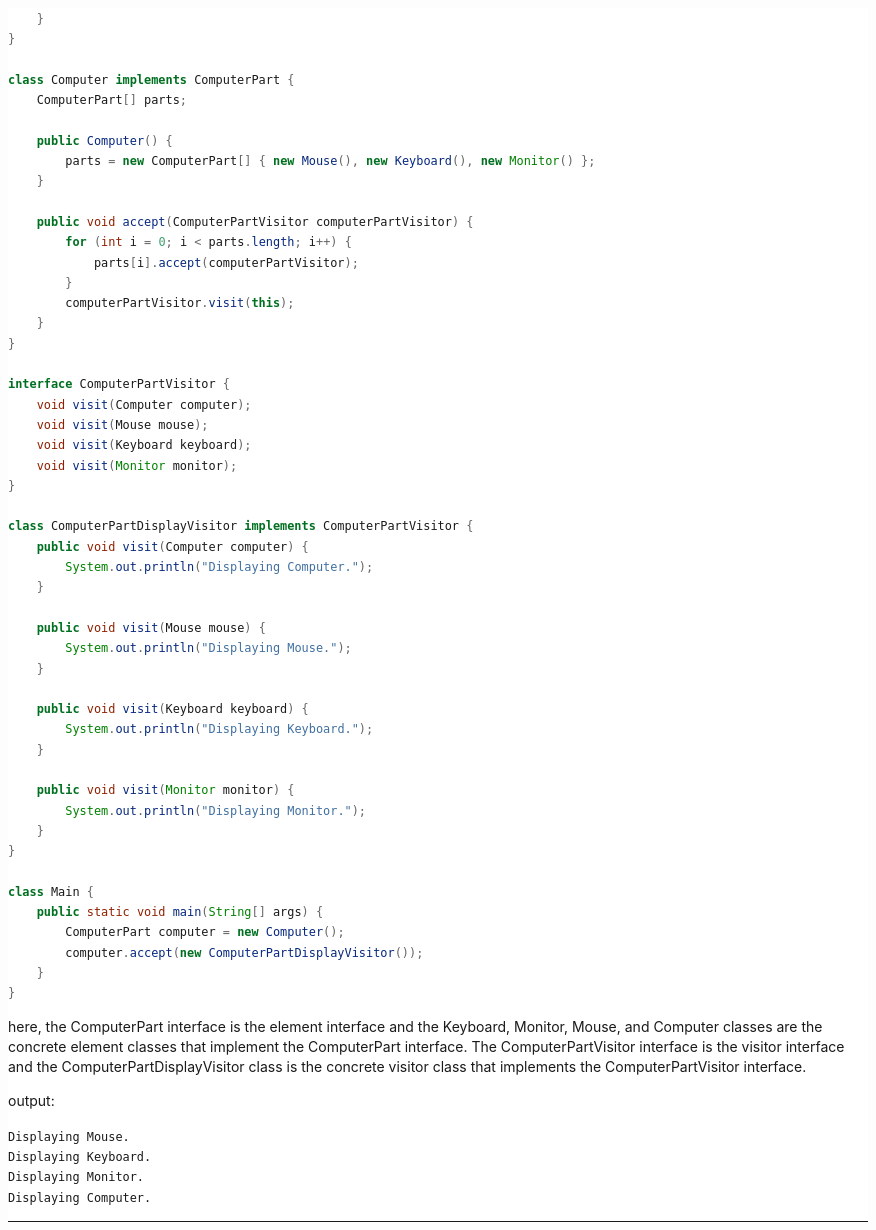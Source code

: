 ```java
    }
}

class Computer implements ComputerPart {
    ComputerPart[] parts;

    public Computer() {
        parts = new ComputerPart[] { new Mouse(), new Keyboard(), new Monitor() };
    }

    public void accept(ComputerPartVisitor computerPartVisitor) {
        for (int i = 0; i < parts.length; i++) {
            parts[i].accept(computerPartVisitor);
        }
        computerPartVisitor.visit(this);
    }
}

interface ComputerPartVisitor {
    void visit(Computer computer);
    void visit(Mouse mouse);
    void visit(Keyboard keyboard);
    void visit(Monitor monitor);
}

class ComputerPartDisplayVisitor implements ComputerPartVisitor {
    public void visit(Computer computer) {
        System.out.println("Displaying Computer.");
    }

    public void visit(Mouse mouse) {
        System.out.println("Displaying Mouse.");
    }

    public void visit(Keyboard keyboard) {
        System.out.println("Displaying Keyboard.");
    }

    public void visit(Monitor monitor) {
        System.out.println("Displaying Monitor.");
    }
}

class Main {
    public static void main(String[] args) {
        ComputerPart computer = new Computer();
        computer.accept(new ComputerPartDisplayVisitor());
    }
}
```
here, the ComputerPart interface is the element interface and the Keyboard, Monitor, Mouse, and Computer classes are the concrete element classes that implement the ComputerPart interface. The ComputerPartVisitor interface is the visitor interface and the ComputerPartDisplayVisitor class is the concrete visitor class that implements the ComputerPartVisitor interface.

output:
```
Displaying Mouse.
Displaying Keyboard.
Displaying Monitor.
Displaying Computer.
```

<hr>